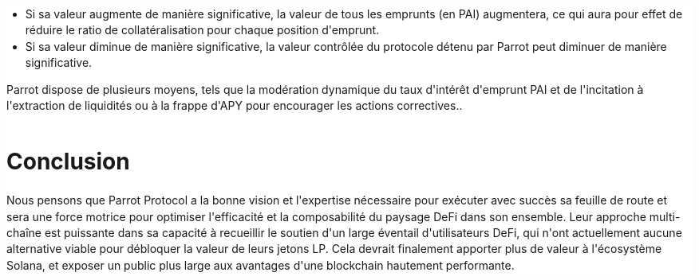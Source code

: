 - Si sa valeur augmente de manière significative, la valeur de tous les emprunts (en PAI) augmentera, ce qui aura pour effet de réduire le ratio de collatéralisation pour chaque position d'emprunt.
- Si sa valeur diminue de manière significative, la valeur contrôlée du protocole détenu par Parrot peut diminuer de manière significative.

Parrot dispose de plusieurs moyens, tels que la modération dynamique du taux d'intérêt d'emprunt PAI et de l'incitation à l'extraction de liquidités ou à la frappe d'APY pour encourager les actions correctives..

Conclusion
==========

Nous pensons que Parrot Protocol a la bonne vision et l'expertise nécessaire pour exécuter avec succès sa feuille de route et sera une force motrice pour optimiser l'efficacité et la composabilité du paysage DeFi dans son ensemble. Leur approche multi-chaîne est puissante dans sa capacité à recueillir le soutien d'un large éventail d'utilisateurs DeFi, qui n'ont actuellement aucune alternative viable pour débloquer la valeur de leurs jetons LP. Cela devrait finalement apporter plus de valeur à l'écosystème Solana, et exposer un public plus large aux avantages d'une blockchain hautement performante.





